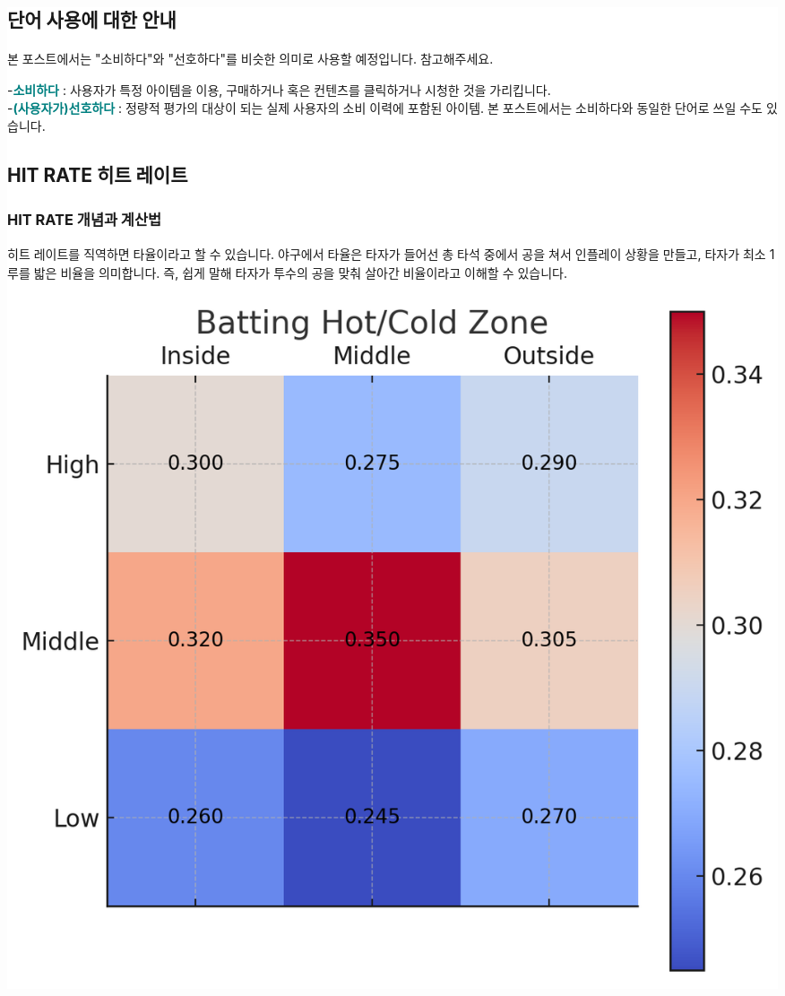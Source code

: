 ## 단어 사용에 대한 안내  

본 포스트에서는 "소비하다"와 "선호하다"를 비슷한 의미로 사용할 예정입니다. 참고해주세요.  

-<b><font color="008080">소비하다</font></b> : 사용자가 특정 아이템을 이용, 구매하거나 혹은 컨텐츠를 클릭하거나 시청한 것을 가리킵니다.  
-<b><font color="008080">(사용자가)선호하다</font></b> : 정량적 평가의 대상이 되는 실제 사용자의 소비 이력에 포함된 아이템. 본 포스트에서는 소비하다와 동일한 단어로 쓰일 수도 있습니다.  


## HIT RATE 히트 레이트  

### HIT RATE 개념과 계산법  

히트 레이트를 직역하면 타율이라고 할 수 있습니다. 야구에서 타율은 타자가 들어선 총 타석 중에서 공을 쳐서 인플레이 상황을 만들고, 타자가 최소 1루를 밟은 비율을 의미합니다. 즉, 쉽게 말해 타자가 투수의 공을 맞춰 살아간 비율이라고 이해할 수 있습니다.  

![](/assets/images/20240819_001_001.png)
